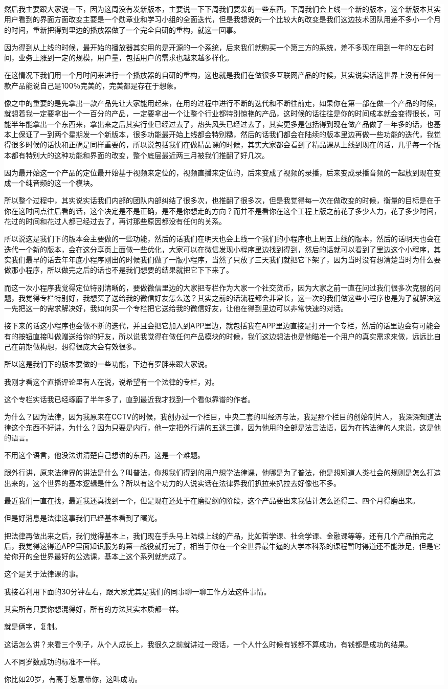 然后我主要跟大家说一下，因为这周没有发新版本，主要说一下下周我们要发的一些东西，下周我们会上线一个新的版本，这个新版本其实用户看到的界面方面改变主要是一个勋章业和学习小组的全面迭代，但是我想说的一个比较大的改变是我们这边技术团队用差不多小一个月的时间，重新把得到里边的播放器做了一个完全自研的重构，就这一回事。

因为得到从上线的时候，最开始的播放器其实用的是开源的一个系统，后来我们就购买一个第三方的系统，差不多现在用到一年的左右时间，业务上涨到一定的规模，用户量，包括用户的需求也越来越多样化。

在这情况下我们用一个月时间来进行一个播放器的自研的重构，这也就是我们在做很多互联网产品的时候，其实说实话这世界上没有任何一款产品能说自己是100％完美的，完美都是存在于想象。

像之中的重要的是先拿出一款产品先让大家能用起来，在用的过程中进行不断的迭代和不断往前走，如果你在第一部在做一个产品的时候，就想着我一定要拿出一个一百分的产品，一定要拿出一个让整个行业都特别惊艳的产品，这时候的话往往是你的时间成本就会变得很长，可能半年能拿出一个东西来，拿出来之后其实行业已经过去了，热头风头已经过去了，其实更多是包括得到现在做产品做了一年多的话，也基本上保证了一到两个星期发一个新版本，很多功能最开始上线都会特别糙，然后的话我们都会在陆续的版本里边再做一些功能的迭代，我觉得很多时候的话快和正确是同样重要的，所以说包括我们在做精品课的时候，其实大家都会看到了精品课从上线到现在的话，几乎每一个版本都有特别大的这种功能和界面的改变，整个底层最近两三月被我们推翻了好几次。

因为最开始这一个产品的定位最开始基于视频来定位的，视频直播来定位的，后来变成了视频的录播，后来变成录播音频的一起放到现在变成一个纯音频的这一个模块。

所以整个过程中，其实说实话我们内部的团队内部纠结了很多次，也推翻了很多次，但是我觉得每一次在做改变的时候，衡量的目标是在于你在这时间点往后看的话，这个决定是不是正确，是不是你想走的方向？而并不是看你在这个工程上版之前花了多少人力，花了多少时间，花过的时间和花过人都已经过去了，再讨那些原因都没有任何的关系。

所以说这是我们下的版本会主要做的一些功能，然后的话我们在明天也会上线一个我们的小程序也上周五上线的版本，然后的话明天也会在迭代一个新的版本，会在这分享页上面做一些优化，大家可以在微信发现小程序里边找到得到，然后的话就可以看到了里边这个小程序，其实我们最早的话去年年底小程序刚出的时候我们做了一版小程序，当然了只放了三天我们就把它下架了，因为当时没有想清楚当时为什么要做那小程序，所以做完之后的话也不是我们想要的结果就把它下下来了。

而这一次小程序我觉得定位特别清晰的，要做微信里边的大家把专栏作为大家一个社交货币，因为大家之前一直在问过我们很多次克服的问题，我觉得专栏特别好，我想买了送给我的微信好友怎么送？其实之前的话流程都会非常长，这一次的我们做这些小程序也是为了就解决这一先把这一的需求解决好，我如何买一个专栏把它送给我的微信好友，让他在得到里边可以非常快速的对话。

接下来的话这小程序也会做不断的迭代，并且会把它加入到APP里边，就包括我在APP里边直接是打开一个专栏，然后的话里边会有可能会有的按钮直接叫做赠送给你的好友，所以说我觉得在做任何产品模块的时候，我们这边想法也是他瞄准一个用户的真实需求来做，远远比自己在前期做构想，想得很庞大会有效很多。

所以这是我们下的版本要做的一些功能，下边有罗胖来跟大家说。

我刚才看这个直播评论里有人在说，说希望有一个法律的专栏，对。

这个专栏实话我已经琢磨了半年多了，直到最近我才找到一个看似靠谱的作者。

为什么？因为法律，因为我原来在CCTV的时候，我创办过一个栏目，中央二套的叫经济与法，我是那个栏目的创始制片人，
我深深知道法律这个东西不好讲，为什么？因为只要是内行，他一定把外行讲的五迷三道，因为他用的全部是法言法语，因为在搞法律的人来说，这是他的语言。

不用这个语言，他没法讲清楚自己想讲的东西，这是一个难题。

跟外行讲，原来法律界的讲法是什么？叫普法，你想我们得到的用户想学法律课，他哪是为了普法，他是想知道人类社会的规则是怎么打造出来的，这个世界的基本逻辑是什么？所以有这个功力的人说实话在法律界我们扒拉来扒拉去好像也不多。

最近我们一直在找，最近我还真找到一个，但是现在还处于在磨提纲的阶段，这个产品要出来我估计怎么还得三、四个月得磨出来。

但是好消息是法律这事我们已经基本看到了曙光。

把法律再做出来之后，我们觉得基本上，我们现在手头马上陆续上线的产品，比如哲学课、社会学课、金融课等等，还有几个产品拍完之后，我觉得这得道APP里面知识服务的第一战役就打完了，相当于你在一个全世界最牛逼的大学本科系的课程暂时得道还不能涉足，但是它给你开的全世界最好的公选课，基本上这个系列就完成了。

这个是关于法律课的事。

我接着利用下面的30分钟左右，跟大家尤其是我们的同事聊一聊工作方法这件事情。

其实所有只要你想混得好，所有的方法其实本质都一样。

就是俩字，复制。

这话怎么讲？来看三个例子，从个人成长上，我很久之前就讲过一段话，一个人什么时候有钱都不算成功，有钱都是成功的结果。

人不同岁数成功的标准不一样。

你比如20岁，有高手愿意带你，这叫成功。
